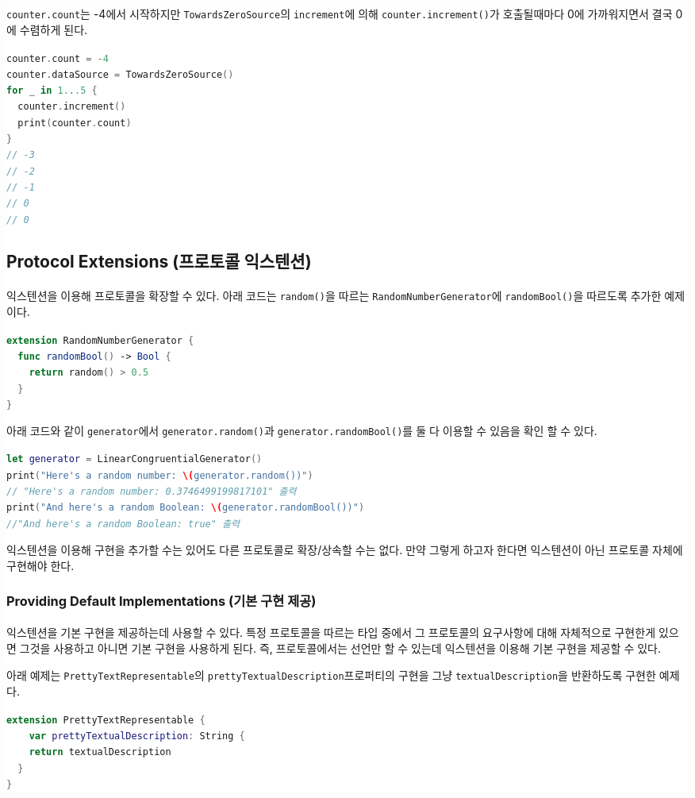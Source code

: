 `counter.count`는 -4에서 시작하지만 `TowardsZeroSource`의 `increment`에 의해 `counter.increment()`가 호출될때마다 0에 가까워지면서 결국 0에 수렴하게 된다.

```swift
counter.count = -4
counter.dataSource = TowardsZeroSource() 
for _ in 1...5 {
  counter.increment()
  print(counter.count)
}
// -3
// -2
// -1
// 0
// 0
```



## Protocol Extensions (프로토콜 익스텐션)

익스텐션을 이용해 프로토콜을 확장할 수 있다. 아래 코드는 `random()`을 따르는 `RandomNumberGenerator`에 `randomBool()`을 따르도록 추가한 예제이다.

```swift
extension RandomNumberGenerator {
  func randomBool() -> Bool {
    return random() > 0.5
  }
}
```

아래 코드와 같이 `generator`에서 `generator.random()`과 `generator.randomBool()`를 둘 다 이용할 수 있음을 확인 할 수 있다.

```swift
let generator = LinearCongruentialGenerator()
print("Here's a random number: \(generator.random())")
// "Here's a random number: 0.3746499199817101" 출력
print("And here's a random Boolean: \(generator.randomBool())")
//"And here's a random Boolean: true" 출력
```

익스텐션을 이용해 구현을 추가할 수는 있어도 다른 프로토콜로 확장/상속할 수는 없다. 만약 그렇게 하고자 한다면 익스텐션이 아닌 프로토콜 자체에 구현해야 한다.



### Providing Default Implementations (기본 구현 제공)

익스텐션을 기본 구현을 제공하는데 사용할 수 있다. 특정 프로토콜을 따르는 타입 중에서 그 프로토콜의 요구사항에 대해 자체적으로 구현한게 있으면 그것을 사용하고 아니면 기본 구현을 사용하게 된다. 즉, 프로토콜에서는 선언만 할 수 있는데 익스텐션을 이용해 기본 구현을 제공할 수 있다.<br>

아래 예제는 `PrettyTextRepresentable`의 `prettyTextualDescription`프로퍼티의 구현을 그냥 `textualDescription`을 반환하도록 구현한 예제다.

```Swift
extension PrettyTextRepresentable { 
	var prettyTextualDescription: String {
    return textualDescription
  }
}
```
